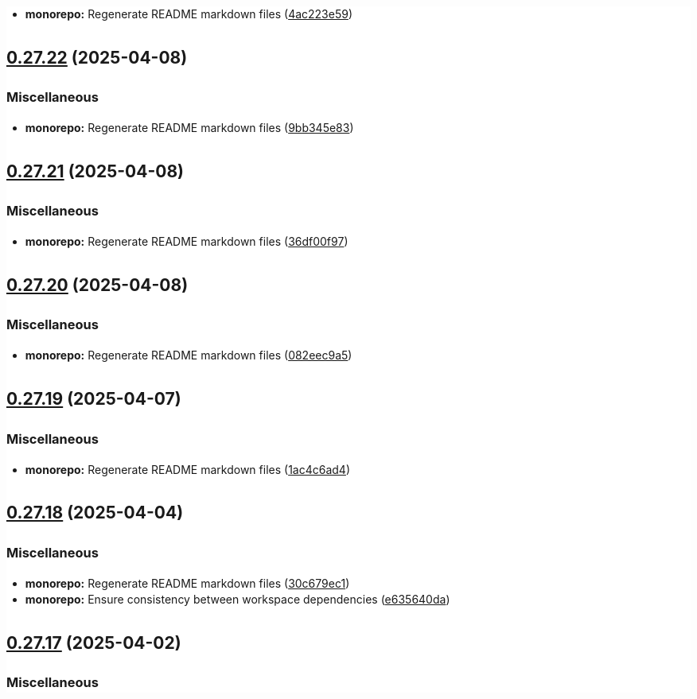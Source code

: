 - **monorepo:** Regenerate README markdown files
  ([4ac223e59](https://github.com/storm-software/storm-ops/commit/4ac223e59))

## [0.27.22](https://github.com/storm-software/storm-ops/releases/tag/tsdown%400.27.22) (2025-04-08)

### Miscellaneous

- **monorepo:** Regenerate README markdown files
  ([9bb345e83](https://github.com/storm-software/storm-ops/commit/9bb345e83))

## [0.27.21](https://github.com/storm-software/storm-ops/releases/tag/tsdown%400.27.21) (2025-04-08)

### Miscellaneous

- **monorepo:** Regenerate README markdown files
  ([36df00f97](https://github.com/storm-software/storm-ops/commit/36df00f97))

## [0.27.20](https://github.com/storm-software/storm-ops/releases/tag/tsdown%400.27.20) (2025-04-08)

### Miscellaneous

- **monorepo:** Regenerate README markdown files
  ([082eec9a5](https://github.com/storm-software/storm-ops/commit/082eec9a5))

## [0.27.19](https://github.com/storm-software/storm-ops/releases/tag/tsdown%400.27.19) (2025-04-07)

### Miscellaneous

- **monorepo:** Regenerate README markdown files
  ([1ac4c6ad4](https://github.com/storm-software/storm-ops/commit/1ac4c6ad4))

## [0.27.18](https://github.com/storm-software/storm-ops/releases/tag/tsdown%400.27.18) (2025-04-04)

### Miscellaneous

- **monorepo:** Regenerate README markdown files
  ([30c679ec1](https://github.com/storm-software/storm-ops/commit/30c679ec1))
- **monorepo:** Ensure consistency between workspace dependencies
  ([e635640da](https://github.com/storm-software/storm-ops/commit/e635640da))

## [0.27.17](https://github.com/storm-software/storm-ops/releases/tag/tsdown%400.27.17) (2025-04-02)

### Miscellaneous
